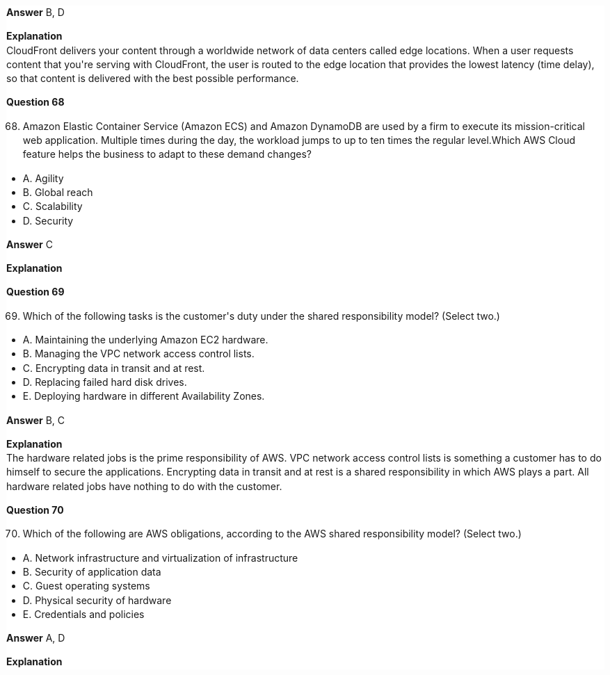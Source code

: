 **Answer** B, D

**Explanation**  
CloudFront delivers your content through a worldwide network of data centers called edge locations. When a user requests content that you're serving with
CloudFront, the user is routed to the edge location that provides the lowest latency (time delay), so that content is delivered with the best possible performance.


**Question 68**

68. Amazon Elastic Container Service (Amazon ECS) and Amazon DynamoDB are used by a firm to execute its mission-critical web application. Multiple times during the day, the workload jumps to up to ten times the regular level.Which AWS Cloud feature helps the business to adapt to these demand changes?
*  A. Agility
*  B. Global reach
*  C. Scalability
*  D. Security

**Answer** C

**Explanation**



**Question 69**

69. Which of the following tasks is the customer's duty under the shared responsibility model? (Select two.)
*  A. Maintaining the underlying Amazon EC2 hardware.
*  B. Managing the VPC network access control lists.
*  C. Encrypting data in transit and at rest.
*  D. Replacing failed hard disk drives.
*  E. Deploying hardware in different Availability Zones.

**Answer** B, C

**Explanation**  
The hardware related jobs is the prime responsibility of AWS. VPC network access control lists is something a customer has to do himself to secure the applications. Encrypting data in transit and at rest is
a shared responsibility in which AWS plays a part. All hardware related jobs have nothing to do with the customer.


**Question 70**

70. Which of the following are AWS obligations, according to the AWS shared responsibility model? (Select two.)
*  A. Network infrastructure and virtualization of infrastructure
*  B. Security of application data
*  C. Guest operating systems
*  D. Physical security of hardware
*  E. Credentials and policies

**Answer** A, D

**Explanation**
